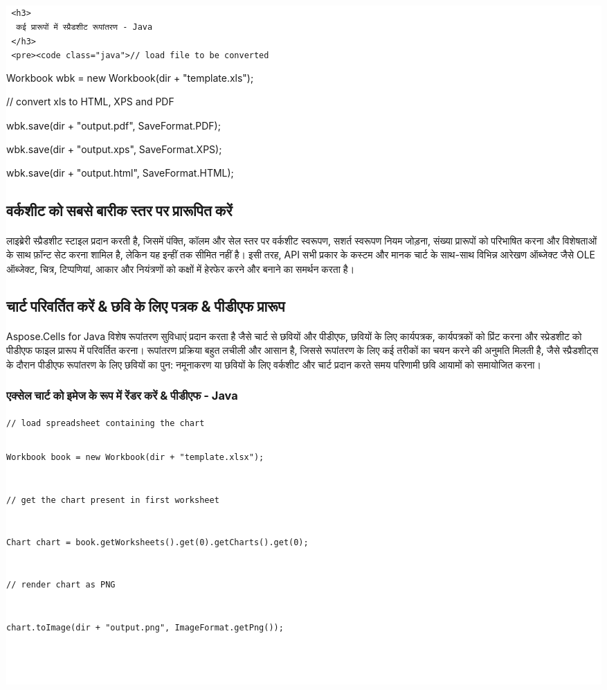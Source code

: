      <h3>
      कई प्रारूपों में स्प्रैडशीट रूपांतरण - Java
     </h3>
     <pre><code class="java">// load file to be converted

Workbook wbk = new Workbook(dir + "template.xls");

// convert xls to HTML, XPS and PDF

wbk.save(dir + "output.pdf", SaveFormat.PDF);

wbk.save(dir + "output.xps", SaveFormat.XPS);

wbk.save(dir + "output.html", SaveFormat.HTML);</code></pre>
    </div>
   </div>
   <div class="col-lg-12">
    <h2 class="h2title">
     वर्कशीट को सबसे बारीक स्तर पर प्रारूपित करें
    </h2>
    <p>
     लाइब्रेरी स्प्रैडशीट स्टाइल प्रदान करती है, जिसमें पंक्ति, कॉलम और सेल स्तर पर वर्कशीट स्वरूपण, सशर्त स्वरूपण नियम जोड़ना, संख्या प्रारूपों को परिभाषित करना और विशेषताओं के साथ फ़ॉन्ट सेट करना शामिल है, लेकिन यह इन्हीं तक सीमित नहीं है। इसी तरह, API सभी प्रकार के कस्टम और मानक चार्ट के साथ-साथ विभिन्न आरेखण ऑब्जेक्ट जैसे OLE ऑब्जेक्ट, चित्र, टिप्पणियां, आकार और नियंत्रणों को कक्षों में हेरफेर करने और बनाने का समर्थन करता है।
    </p>
   </div>
   
   <div class="col-lg-12">
    <h2 class="h2title">
     चार्ट परिवर्तित करें &amp; छवि के लिए पत्रक &amp; पीडीएफ प्रारूप
    </h2>
    <p>
     Aspose.Cells for Java विशेष रूपांतरण सुविधाएं प्रदान करता है जैसे चार्ट से छवियों और पीडीएफ, छवियों के लिए कार्यपत्रक, कार्यपत्रकों को प्रिंट करना और स्प्रेडशीट को पीडीएफ फाइल प्रारूप में परिवर्तित करना। रूपांतरण प्रक्रिया बहुत लचीली और आसान है, जिससे रूपांतरण के लिए कई तरीकों का चयन करने की अनुमति मिलती है, जैसे स्प्रैडशीट्स के दौरान पीडीएफ रूपांतरण के लिए छवियों का पुन: नमूनाकरण या छवियों के लिए वर्कशीट और चार्ट प्रदान करते समय परिणामी छवि आयामों को समायोजित करना।
    </p>
    <div class="codeblock" id="code">
     <h3>
      एक्सेल चार्ट को इमेज के रूप में रेंडर करें &amp; पीडीएफ - Java
     </h3>
     <pre><code class="java">// load spreadsheet containing the chart

Workbook book = new Workbook(dir + "template.xlsx");

// get the chart present in first worksheet

Chart chart = book.getWorksheets().get(0).getCharts().get(0);

// render chart as PNG

chart.toImage(dir + "output.png", ImageFormat.getPng());
